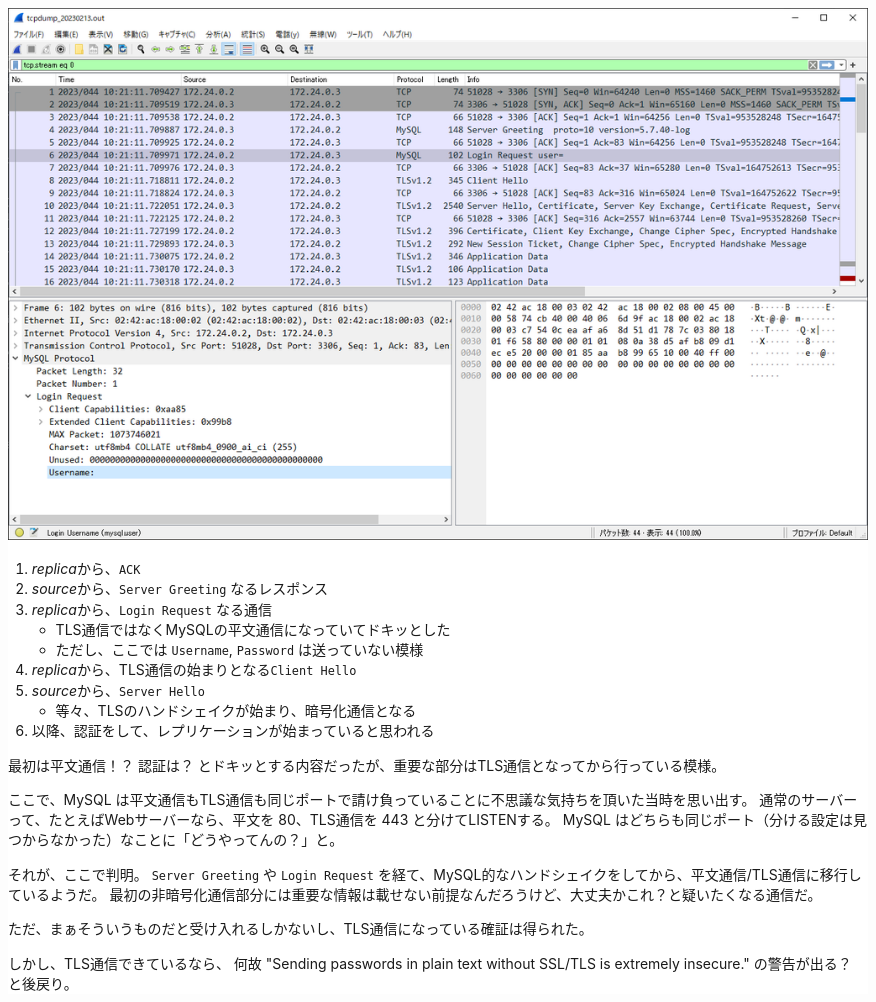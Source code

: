 ![TLS通信している様をWiresharkで見たキャプチャ画像](/img/2023-02-15/replication_tls12_2023-02-13_113344.png)

1. <dfn>replica</dfn>から、`ACK`
1. <dfn>source</dfn>から、`Server Greeting` なるレスポンス
1. <dfn>replica</dfn>から、`Login Request` なる通信
    - TLS通信ではなくMySQLの平文通信になっていてドキッとした
    - ただし、ここでは `Username`, `Password` は送っていない模様
1. <dfn>replica</dfn>から、TLS通信の始まりとなる`Client Hello`
1. <dfn>source</dfn>から、`Server Hello`
    - 等々、TLSのハンドシェイクが始まり、暗号化通信となる
1. 以降、認証をして、レプリケーションが始まっていると思われる

最初は平文通信！？ 認証は？ とドキッとする内容だったが、重要な部分はTLS通信となってから行っている模様。

ここで、MySQL は平文通信もTLS通信も同じポートで請け負っていることに不思議な気持ちを頂いた当時を思い出す。
通常のサーバーって、たとえばWebサーバーなら、平文を 80、TLS通信を 443 と分けてLISTENする。
MySQL はどちらも同じポート（分ける設定は見つからなかった）なことに「どうやってんの？」と。

それが、ここで判明。
`Server Greeting` や `Login Request` を経て、MySQL的なハンドシェイクをしてから、平文通信/TLS通信に移行しているようだ。
最初の非暗号化通信部分には重要な情報は載せない前提なんだろうけど、大丈夫かこれ？と疑いたくなる通信だ。

ただ、まぁそういうものだと受け入れるしかないし、TLS通信になっている確証は得られた。

しかし、TLS通信できているなら、 何故 "Sending passwords in plain text without SSL/TLS is extremely insecure." の警告が出る？ と後戻り。
